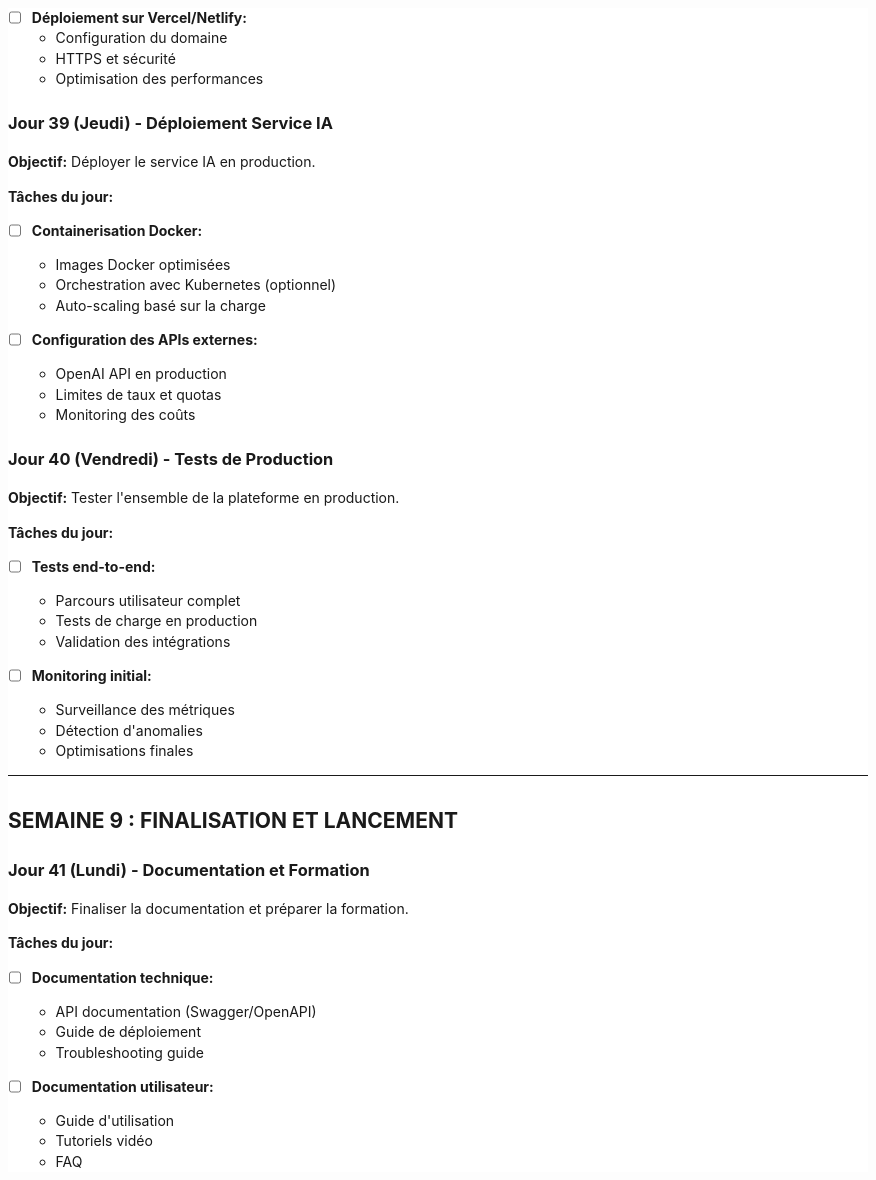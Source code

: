 -   [ ] **Déploiement sur Vercel/Netlify:**
    -   Configuration du domaine
    -   HTTPS et sécurité
    -   Optimisation des performances

### Jour 39 (Jeudi) - Déploiement Service IA

**Objectif:** Déployer le service IA en production.

**Tâches du jour:**

-   [ ] **Containerisation Docker:**
    -   Images Docker optimisées
    -   Orchestration avec Kubernetes (optionnel)
    -   Auto-scaling basé sur la charge

-   [ ] **Configuration des APIs externes:**
    -   OpenAI API en production
    -   Limites de taux et quotas
    -   Monitoring des coûts

### Jour 40 (Vendredi) - Tests de Production

**Objectif:** Tester l'ensemble de la plateforme en production.

**Tâches du jour:**

-   [ ] **Tests end-to-end:**
    -   Parcours utilisateur complet
    -   Tests de charge en production
    -   Validation des intégrations

-   [ ] **Monitoring initial:**
    -   Surveillance des métriques
    -   Détection d'anomalies
    -   Optimisations finales

---

## SEMAINE 9 : FINALISATION ET LANCEMENT

### Jour 41 (Lundi) - Documentation et Formation

**Objectif:** Finaliser la documentation et préparer la formation.

**Tâches du jour:**

-   [ ] **Documentation technique:**
    -   API documentation (Swagger/OpenAPI)
    -   Guide de déploiement
    -   Troubleshooting guide

-   [ ] **Documentation utilisateur:**
    -   Guide d'utilisation
    -   Tutoriels vidéo
    -   FAQ
